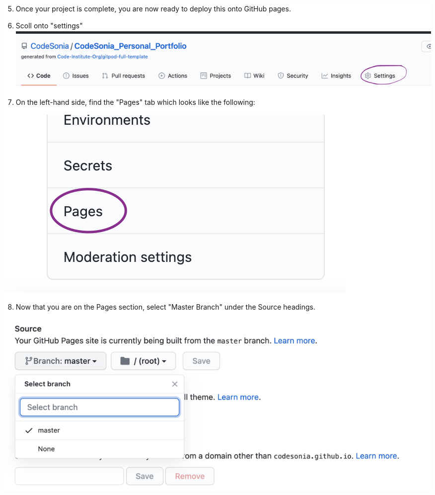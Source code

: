 5. Once your project is complete, you are now ready to deploy this onto GitHub pages.

6. Scoll onto "settings"
![GitHub Settings button](/assets/readme_images/github_settings.png)

7. On the left-hand side, find the "Pages" tab which looks like the following:

![Gitpod Pages](/assets/readme_images/github_pages.png)

8. Now that you are on the Pages section, select "Master Branch" under the Source headings.

![Gitpod](/assets/readme_images/select_branch.png)
